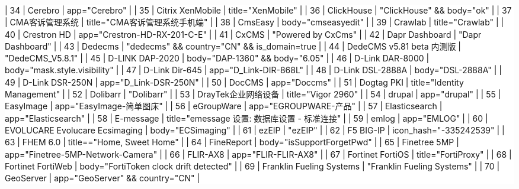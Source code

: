 | 34   | Cerebro                                              | app="Cerebro"                                                |
| 35   | Citrix XenMobile                                     | title="XenMobile"                                            |
| 36   | ClickHouse                                           | "ClickHouse"  && body="ok"                                   |
| 37   | CMA客诉管理系统                                      | title="CMA客诉管理系统手机端"                                |
| 38   | CmsEasy                                              | body="cmseasyedit"                                           |
| 39   | Crawlab                                              | title="Crawlab"                                              |
| 40   | Crestron HD                                          | app="Crestron-HD-RX-201-C-E"                                 |
| 41   | CxCMS                                                | "Powered  by CxCms"                                          |
| 42   | Dapr Dashboard                                       | "Dapr  Dashboard"                                            |
| 43   | Dedecms                                              | "dedecms"  && country="CN" && is_domain=true                 |
| 44   | DedeCMS v5.81 beta  内测版                           | "DedeCMS_V5.8.1"                                             |
| 45   | D-LINK DAP-2020                                      | body="DAP-1360"  && body="6.05"                              |
| 46   | D-Link DAR-8000                                      | body="mask.style.visibility"                                 |
| 47   | D-Link Dir-645                                       | app="D_Link-DIR-868L"                                        |
| 48   | D-Link DSL-2888A                                     | body="DSL-2888A"                                             |
| 49   | D-Link DSR-250N                                      | app="D_Link-DSR-250N"                                        |
| 50   | DocCMS                                               | app="Doccms"                                                 |
| 51   | Dogtag PKI                                           | title="Identity  Management"                                 |
| 52   | Dolibarr                                             | "Dolibarr"                                                   |
| 53   | DrayTek企业网络设备                                  | title="Vigor  2960"                                          |
| 54   | drupal                                               | app="drupal"                                                 |
| 55   | EasyImage                                            | app="EasyImage-简单图床"                                     |
| 56   | eGroupWare                                           | app="EGROUPWARE-产品"                                        |
| 57   | Elasticsearch                                        | app="Elasticsearch"                                          |
| 58   | E-message                                            | title="emessage  设置: 数据库设置 - 标准连接"                |
| 59   | emlog                                                | app="EMLOG"                                                  |
| 60   | EVOLUCARE Evolucare  Ecsimaging                      | body="ECSimaging"                                            |
| 61   | ezEIP                                                | "ezEIP"                                                      |
| 62   | F5 BIG-IP                                            | icon_hash="-335242539"                                       |
| 63   | FHEM 6.0                                             | title=="Home,  Sweet Home"                                   |
| 64   | FineReport                                           | body="isSupportForgetPwd"                                    |
| 65   | Finetree 5MP                                         | app="Finetree-5MP-Network-Camera"                            |
| 66   | FLIR-AX8                                             | app="FLIR-FLIR-AX8"                                          |
| 67   | Fortinet FortiOS                                     | title="FortiProxy"                                           |
| 68   | Fortinet FortiWeb                                    | body="FortiToken  clock drift detected"                      |
| 69   | Franklin Fueling  Systems                            | "Franklin  Fueling Systems"                                  |
| 70   | GeoServer                                            | app="GeoServer"  && country="CN"                             |